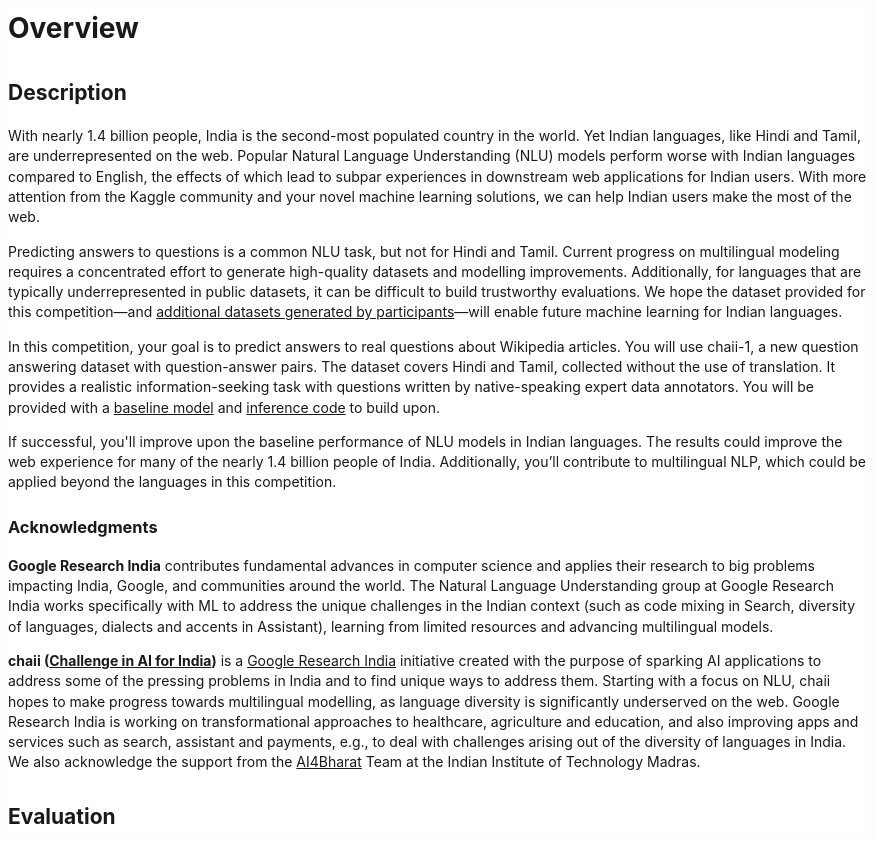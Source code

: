 # Overview

## Description

With nearly 1.4 billion people, India is the second-most populated country in the world. Yet Indian languages, like Hindi and Tamil, are underrepresented on the web. Popular Natural Language Understanding (NLU) models perform worse with Indian languages compared to English, the effects of which lead to subpar experiences in downstream web applications for Indian users. With more attention from the Kaggle community and your novel machine learning solutions, we can help Indian users make the most of the web.

Predicting answers to questions is a common NLU task, but not for Hindi and Tamil. Current progress on multilingual modeling requires a concentrated effort to generate high-quality datasets and modelling improvements. Additionally, for languages that are typically underrepresented in public datasets, it can be difficult to build trustworthy evaluations. We hope the dataset provided for this competition—and [additional datasets generated by participants](https://www.kaggle.com/c/chaii-hindi-and-tamil-question-answering/overview/sharing-datasets)—will enable future machine learning for Indian languages.

In this competition, your goal is to predict answers to real questions about Wikipedia articles. You will use chaii-1, a new question answering dataset with question-answer pairs. The dataset covers Hindi and Tamil, collected without the use of translation. It provides a realistic information-seeking task with questions written by native-speaking expert data annotators. You will be provided with a [baseline model](https://www.kaggle.com/deeplearning10/chaii-1-starter-notebook) and [inference code](https://www.kaggle.com/deeplearning10/chaii-1-inference) to build upon.

If successful, you'll improve upon the baseline performance of NLU models in Indian languages. The results could improve the web experience for many of the nearly 1.4 billion people of India. Additionally, you’ll contribute to multilingual NLP, which could be applied beyond the languages in this competition.

### Acknowledgments

**Google Research India** contributes fundamental advances in computer science and applies their research to big problems impacting India, Google, and communities around the world. The Natural Language Understanding group at Google Research India works specifically with ML to address the unique challenges in the Indian context (such as code mixing in Search, diversity of languages, dialects and accents in Assistant), learning from limited resources and advancing multilingual models.

**chaii ([Challenge in AI for India](https://events.withgoogle.com/chaii2021))** is a [Google Research India](https://research.google/teams/india-research-lab/) initiative created with the purpose of sparking AI applications to address some of the pressing problems in India and to find unique ways to address them. Starting with a focus on NLU, chaii hopes to make progress towards multilingual modelling, as language diversity is significantly underserved on the web. Google Research India is working on transformational approaches to healthcare, agriculture and education, and also improving apps and services such as search, assistant and payments, e.g., to deal with challenges arising out of the diversity of languages in India. We also acknowledge the support from the [AI4Bharat](https://indicnlp.ai4bharat.org/home/) Team at the Indian Institute of Technology Madras.

## Evaluation
